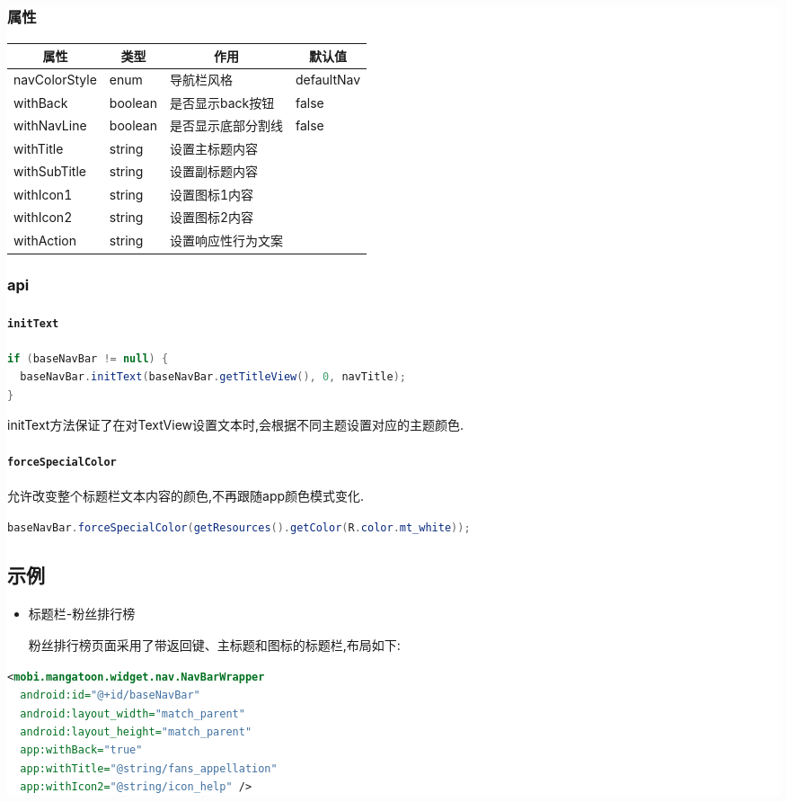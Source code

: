 ### 属性

| 属性          | 类型    | 作用               | 默认值     |
| ------------- | ------- | ------------------ | ---------- |
| navColorStyle | enum    | 导航栏风格         | defaultNav |
| withBack      | boolean | 是否显示back按钮   | false      |
| withNavLine   | boolean | 是否显示底部分割线 | false      |
| withTitle     | string  | 设置主标题内容     |            |
| withSubTitle  | string  | 设置副标题内容     |            |
| withIcon1     | string  | 设置图标1内容      |            |
| withIcon2     | string  | 设置图标2内容      |            |
| withAction    | string  | 设置响应性行为文案 |            |

### api

#### `initText`

```java
if (baseNavBar != null) {
  baseNavBar.initText(baseNavBar.getTitleView(), 0, navTitle);
}
```

initText方法保证了在对TextView设置文本时,会根据不同主题设置对应的主题颜色.

#### `forceSpecialColor`

允许改变整个标题栏文本内容的颜色,不再跟随app颜色模式变化.

```java
baseNavBar.forceSpecialColor(getResources().getColor(R.color.mt_white));
```

## 示例

+ 标题栏-粉丝排行榜

  粉丝排行榜页面采用了带返回键、主标题和图标的标题栏,布局如下:

```xml
<mobi.mangatoon.widget.nav.NavBarWrapper
  android:id="@+id/baseNavBar"
  android:layout_width="match_parent"
  android:layout_height="match_parent"
  app:withBack="true"
  app:withTitle="@string/fans_appellation"
  app:withIcon2="@string/icon_help" />
```
